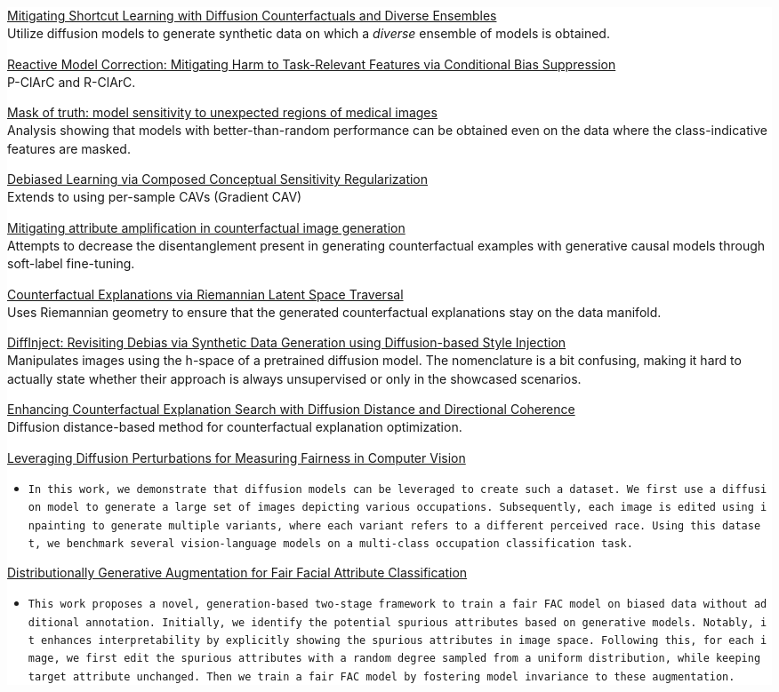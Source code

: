 [Mitigating Shortcut Learning with Diffusion Counterfactuals and Diverse Ensembles](https://arxiv.org/abs/2311.16176)  
Utilize diffusion models to generate synthetic data on which a *diverse* ensemble of models is obtained.

[Reactive Model Correction: Mitigating Harm to Task-Relevant Features via Conditional Bias Suppression](https://arxiv.org/abs/2404.09601)  
P-ClArC and R-ClArC.

[Mask of truth: model sensitivity to unexpected regions of medical images](https://arxiv.org/abs/2412.04030)  
Analysis showing that models with better-than-random performance can be obtained even on the data where the class-indicative features are masked.

[Debiased Learning via Composed Conceptual Sensitivity Regularization](https://ieeexplore.ieee.org/abstract/document/10713328)  
Extends to using per-sample CAVs (Gradient CAV) 

[Mitigating attribute amplification in counterfactual image generation](https://arxiv.org/abs/2403.09422)  
Attempts to decrease the disentanglement present in generating counterfactual examples with generative causal models through soft-label fine-tuning.

[Counterfactual Explanations via Riemannian Latent Space Traversal](https://arxiv.org/abs/2411.02259)  
Uses Riemannian geometry to ensure that the generated counterfactual explanations stay on the data manifold.

[DiffInject: Revisiting Debias via Synthetic Data Generation using Diffusion-based Style Injection](https://arxiv.org/abs/2406.06134)  
Manipulates images using the h-space of a pretrained diffusion model. The nomenclature is a bit confusing, making it hard to actually state whether their approach is always unsupervised or only in the showcased scenarios.

[Enhancing Counterfactual Explanation Search with Diffusion Distance and Directional Coherence](https://arxiv.org/abs/2404.12810)  
Diffusion distance-based method for counterfactual explanation optimization.

[Leveraging Diffusion Perturbations for Measuring Fairness in Computer Vision](https://arxiv.org/abs/2311.15108)
- `In this work, we demonstrate that diffusion models can be leveraged to create such a dataset. We first use a diffusion model to generate a large set of images depicting various occupations. Subsequently, each image is edited using inpainting to generate multiple variants, where each variant refers to a different perceived race. Using this dataset, we benchmark several vision-language models on a multi-class occupation classification task.`

[Distributionally Generative Augmentation for Fair Facial Attribute Classification](https://arxiv.org/abs/2403.06606)
- `This work proposes a novel, generation-based two-stage framework to train a fair FAC model on biased data without additional annotation. Initially, we identify the potential spurious attributes based on generative models. Notably, it enhances interpretability by explicitly showing the spurious attributes in image space. Following this, for each image, we first edit the spurious attributes with a random degree sampled from a uniform distribution, while keeping target attribute unchanged. Then we train a fair FAC model by fostering model invariance to these augmentation.`